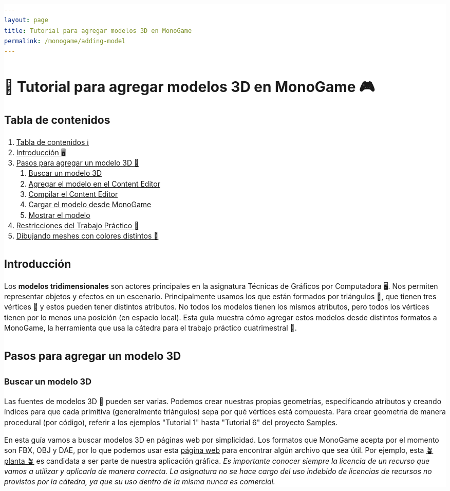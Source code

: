 ```yaml
---
layout: page
title: Tutorial para agregar modelos 3D en MonoGame
permalink: /monogame/adding-model
---
```


# 🧵 Tutorial para agregar modelos 3D en MonoGame 🎮

## Tabla de contenidos

1. [Tabla de contenidos ℹ️](#tabla-de-contenidos)
2. [Introducción 🖥️](#introducción)
3. [Pasos para agregar un modelo 3D 🧊](#pasos-para-agregar-un-modelo-3d)
    1.  [Buscar un modelo 3D](#buscar-un-modelo-3d)
    2.  [Agregar el modelo en el Content Editor](#agregar-el-modelo-en-el-content-editor)
    3.  [Compilar el Content Editor](#compilar-el-content-editor)
    4.  [Cargar el modelo desde MonoGame](#cargar-el-modelo-desde-monogame)
    5.  [Mostrar el modelo](#mostrar-el-modelo)
4. [Restricciones del Trabajo Práctico 📜](#restricciones-del-trabajo-práctico)
5. [Dibujando meshes con colores distintos 🎨](#dibujando-meshes-con-colores-distintos)

## Introducción

Los __modelos tridimensionales__ son actores principales en la asignatura Técnicas de Gráficos por Computadora 🖥️. Nos permiten representar objetos y efectos en un escenario.
Principalmente usamos los que están formados por triángulos 🔺, que tienen tres vértices 🔹 y estos pueden tener distintos atributos. No todos los modelos tienen los mismos atributos, pero todos los vértices tienen por lo menos una posición (en espacio local).
Esta guía muestra cómo agregar estos modelos desde distintos formatos a MonoGame, la herramienta que usa la cátedra para el trabajo práctico cuatrimestral 🙌.

## Pasos para agregar un modelo 3D

### Buscar un modelo 3D

Las fuentes de modelos 3D 🧊 pueden ser varias. Podemos crear nuestras propias geometrías, especificando atributos y creando índices para que cada primitiva (generalmente triángulos) sepa por qué vértices está compuesta. Para crear geometría de manera procedural (por código), referir a los ejemplos "Tutorial 1" hasta "Tutorial 6" del proyecto [Samples](https://github.com/tgc-utn/tgc-monogame-samples).


En esta guía vamos a buscar modelos 3D en páginas web por simplicidad. Los formatos que MonoGame acepta por el momento son FBX, OBJ y DAE, por lo que podemos usar esta [página web](https://free3d.com/) para encontrar algún archivo que sea útil. Por ejemplo, esta [🪴 planta 🪴](https://free3d.com/3d-model/indoor-pot-plant-77983.html) es candidata a ser parte de nuestra aplicación gráfica. _Es importante conocer siempre la licencia de un recurso que vamos a utilizar y aplicarla de manera correcta. La asignatura no se hace cargo del uso indebido de licencias de recursos no provistos por la cátedra, ya que su uso dentro de la misma nunca es comercial._
